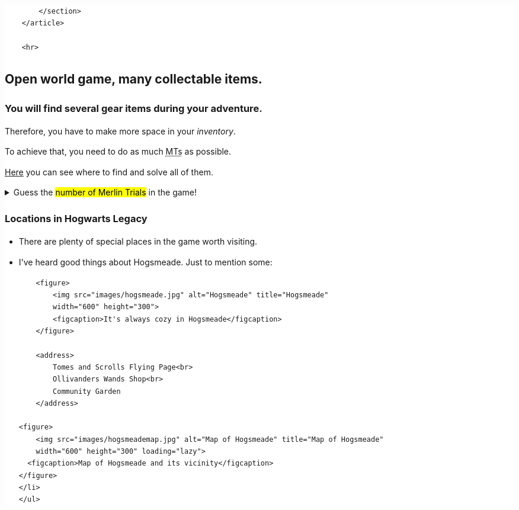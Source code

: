             </section>
        </article>

        <hr>

<article id="MTs">
    <h2 class="fiftyfive">Open world game, many collectable items.</h2>
    <section>
    <h3 class="wider" >You will find several gear items during your adventure.</h3>
        <p>Therefore, you have to make more space in your <em>inventory</em>.</p>
        <p>To achieve that, you need to do as much <abbr title="Merlin Trials">MTs</abbr> as possible.</p>
        <p><a href="https://www.polygon.com/hogwarts-legacy-guide/23601511/merlin-trial-location-mallowsweet-solution-inventory-storage-space-expansion" target="_blank">Here</a> you can see where to find and solve all of them.</p>
        <aside>
            <details>
                <summary>Guess the <mark>number of Merlin Trials</mark> in the game!</summary>
                <p>There are <span class="mtnumber">95 Merlin Trials scattered on the map</span>.</p>
            </details>
        </aside>
    </section>
</article>

<article id="locations">
        <h3>Locations in Hogwarts Legacy</h3>
        <ul>
        <li><p>There are plenty of special places in the game worth visiting.</p></li>
        <li><p>I've heard good things about <span class="hogsmeade">Hogsmeade</span>. Just to mention some:</p>

        <figure>
            <img src="images/hogsmeade.jpg" alt="Hogsmeade" title="Hogsmeade" 
            width="600" height="300">
            <figcaption>It's always cozy in Hogsmeade</figcaption>
        </figure>

        <address>
            Tomes and Scrolls Flying Page<br>
            Ollivanders Wands Shop<br>
            Community Garden
        </address>

    <figure>
        <img src="images/hogsmeademap.jpg" alt="Map of Hogsmeade" title="Map of Hogsmeade" 
        width="600" height="300" loading="lazy">
      <figcaption>Map of Hogsmeade and its vicinity</figcaption>
    </figure>
    </li>
    </ul>
</article>

<article id="creatures">
